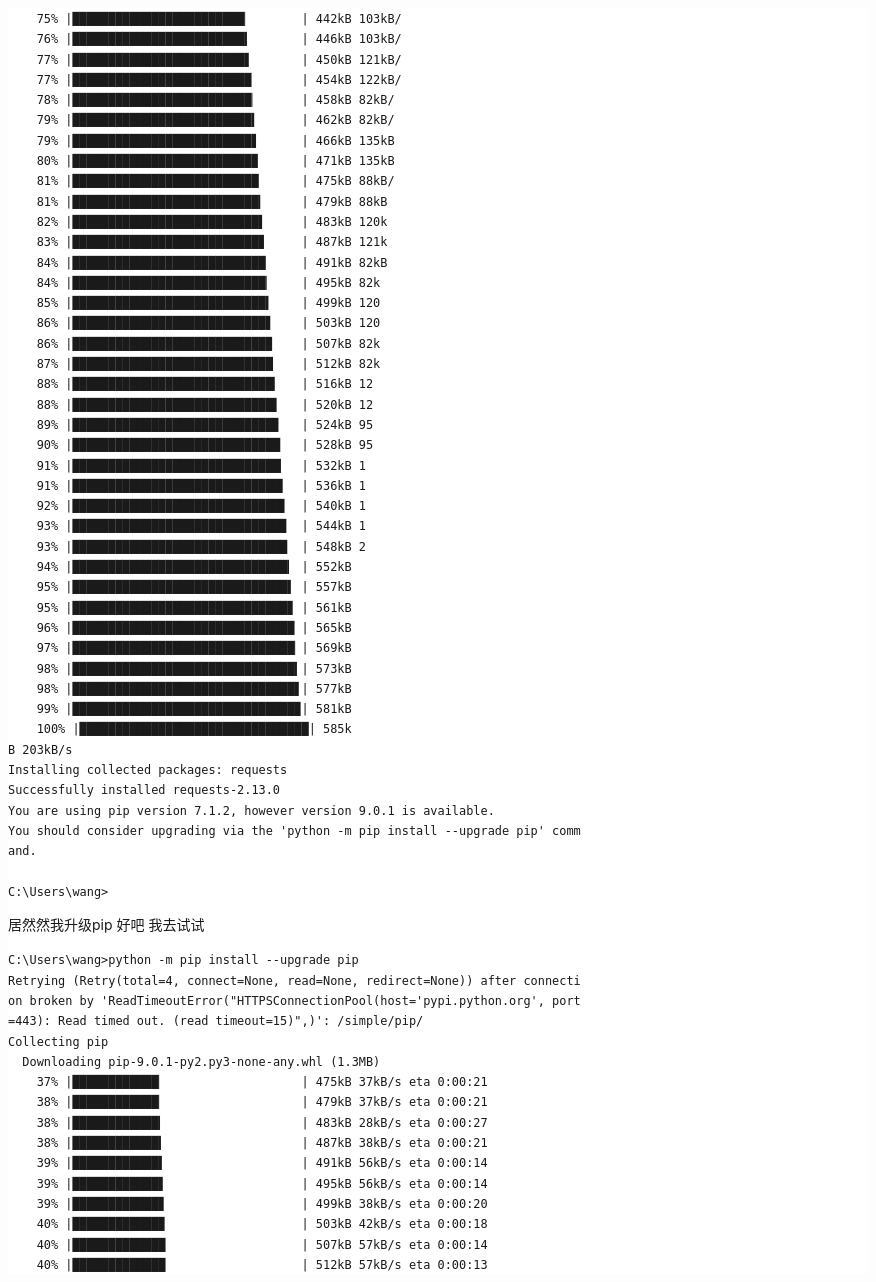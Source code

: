         75% |████████████████████████▏       | 442kB 103kB/
        76% |████████████████████████▍       | 446kB 103kB/
        77% |████████████████████████▋       | 450kB 121kB/
        77% |█████████████████████████       | 454kB 122kB/
        78% |█████████████████████████▏      | 458kB 82kB/
        79% |█████████████████████████▍      | 462kB 82kB/
        79% |█████████████████████████▋      | 466kB 135kB
        80% |█████████████████████████▉      | 471kB 135kB
        81% |██████████████████████████      | 475kB 88kB/
        81% |██████████████████████████▎     | 479kB 88kB
        82% |██████████████████████████▌     | 483kB 120k
        83% |██████████████████████████▊     | 487kB 121k
        84% |███████████████████████████     | 491kB 82kB
        84% |███████████████████████████▏    | 495kB 82k
        85% |███████████████████████████▍    | 499kB 120
        86% |███████████████████████████▋    | 503kB 120
        86% |███████████████████████████▉    | 507kB 82k
        87% |████████████████████████████    | 512kB 82k
        88% |████████████████████████████▎   | 516kB 12
        88% |████████████████████████████▌   | 520kB 12
        89% |████████████████████████████▊   | 524kB 95
        90% |█████████████████████████████   | 528kB 95
        91% |█████████████████████████████▏  | 532kB 1
        91% |█████████████████████████████▍  | 536kB 1
        92% |█████████████████████████████▋  | 540kB 1
        93% |█████████████████████████████▉  | 544kB 1
        93% |██████████████████████████████  | 548kB 2
        94% |██████████████████████████████▎ | 552kB
        95% |██████████████████████████████▌ | 557kB
        95% |██████████████████████████████▊ | 561kB
        96% |███████████████████████████████ | 565kB
        97% |███████████████████████████████▏| 569kB
        98% |███████████████████████████████▍| 573kB
        98% |███████████████████████████████▋| 577kB
        99% |███████████████████████████████▉| 581kB
        100% |████████████████████████████████| 585k
    B 203kB/s
    Installing collected packages: requests
    Successfully installed requests-2.13.0
    You are using pip version 7.1.2, however version 9.0.1 is available.
    You should consider upgrading via the 'python -m pip install --upgrade pip' comm
    and.
    
    C:\Users\wang>

居然然我升级pip
好吧 
我去试试

    C:\Users\wang>python -m pip install --upgrade pip
    Retrying (Retry(total=4, connect=None, read=None, redirect=None)) after connecti
    on broken by 'ReadTimeoutError("HTTPSConnectionPool(host='pypi.python.org', port
    =443): Read timed out. (read timeout=15)",)': /simple/pip/
    Collecting pip
      Downloading pip-9.0.1-py2.py3-none-any.whl (1.3MB)
        37% |████████████▏                   | 475kB 37kB/s eta 0:00:21
        38% |████████████▏                   | 479kB 37kB/s eta 0:00:21
        38% |████████████▎                   | 483kB 28kB/s eta 0:00:27
        38% |████████████▍                   | 487kB 38kB/s eta 0:00:21
        39% |████████████▌                   | 491kB 56kB/s eta 0:00:14
        39% |████████████▋                   | 495kB 56kB/s eta 0:00:14
        39% |████████████▊                   | 499kB 38kB/s eta 0:00:20
        40% |████████████▉                   | 503kB 42kB/s eta 0:00:18
        40% |█████████████                   | 507kB 57kB/s eta 0:00:14
        40% |█████████████                   | 512kB 57kB/s eta 0:00:13